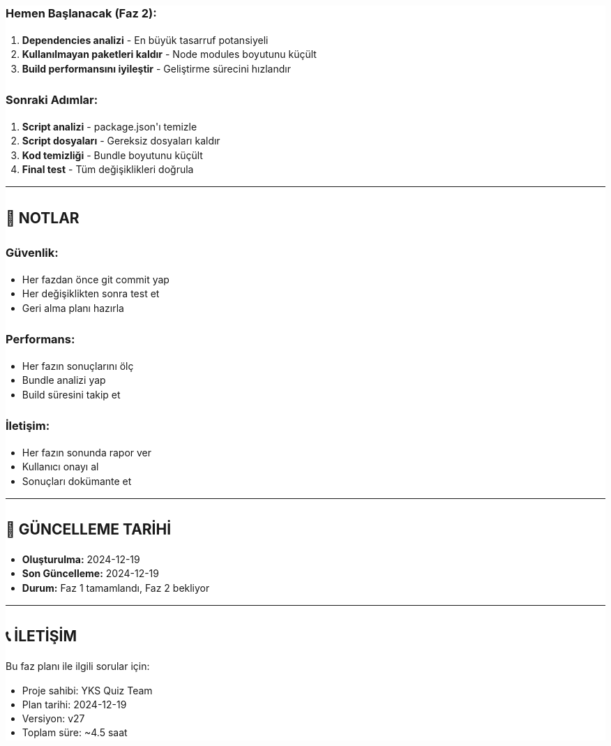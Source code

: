 ### Hemen Başlanacak (Faz 2):
1. **Dependencies analizi** - En büyük tasarruf potansiyeli
2. **Kullanılmayan paketleri kaldır** - Node modules boyutunu küçült
3. **Build performansını iyileştir** - Geliştirme sürecini hızlandır

### Sonraki Adımlar:
1. **Script analizi** - package.json'ı temizle
2. **Script dosyaları** - Gereksiz dosyaları kaldır
3. **Kod temizliği** - Bundle boyutunu küçült
4. **Final test** - Tüm değişiklikleri doğrula

---

## 📝 NOTLAR

### Güvenlik:
- Her fazdan önce git commit yap
- Her değişiklikten sonra test et
- Geri alma planı hazırla

### Performans:
- Her fazın sonuçlarını ölç
- Bundle analizi yap
- Build süresini takip et

### İletişim:
- Her fazın sonunda rapor ver
- Kullanıcı onayı al
- Sonuçları dokümante et

---

## 🔄 GÜNCELLEME TARİHİ
- **Oluşturulma:** 2024-12-19
- **Son Güncelleme:** 2024-12-19
- **Durum:** Faz 1 tamamlandı, Faz 2 bekliyor

---

## 📞 İLETİŞİM
Bu faz planı ile ilgili sorular için:
- Proje sahibi: YKS Quiz Team
- Plan tarihi: 2024-12-19
- Versiyon: v27
- Toplam süre: ~4.5 saat 